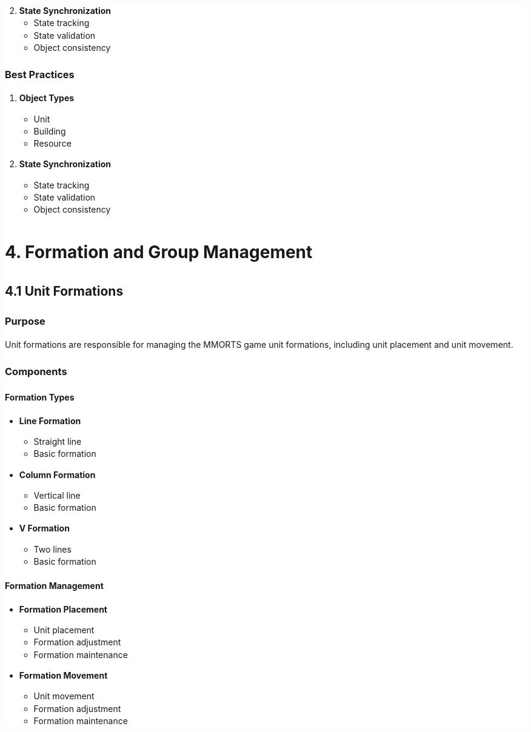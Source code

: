2. **State Synchronization**
   - State tracking
   - State validation
   - Object consistency

### Best Practices

1. **Object Types**
   - Unit
   - Building
   - Resource

2. **State Synchronization**
   - State tracking
   - State validation
   - Object consistency

# 4. Formation and Group Management

## 4.1 Unit Formations

### Purpose
Unit formations are responsible for managing the MMORTS game unit formations, including unit placement and unit movement.

### Components

#### Formation Types
- **Line Formation**
  - Straight line
  - Basic formation

- **Column Formation**
  - Vertical line
  - Basic formation

- **V Formation**
  - Two lines
  - Basic formation

#### Formation Management
- **Formation Placement**
  - Unit placement
  - Formation adjustment
  - Formation maintenance

- **Formation Movement**
  - Unit movement
  - Formation adjustment
  - Formation maintenance
